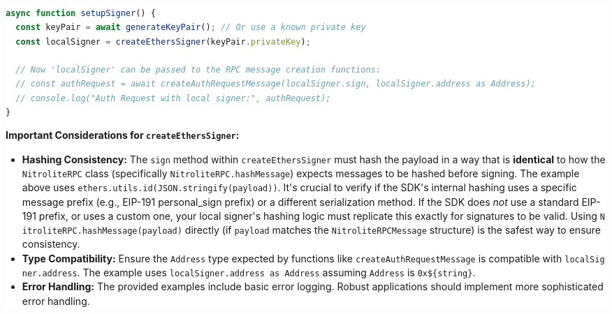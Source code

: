 ```typescript
async function setupSigner() {
  const keyPair = await generateKeyPair(); // Or use a known private key
  const localSigner = createEthersSigner(keyPair.privateKey);

  // Now 'localSigner' can be passed to the RPC message creation functions:
  // const authRequest = await createAuthRequestMessage(localSigner.sign, localSigner.address as Address);
  // console.log("Auth Request with local signer:", authRequest);
}
```

**Important Considerations for `createEthersSigner`:**
*   **Hashing Consistency:** The `sign` method within `createEthersSigner` must hash the payload in a way that is **identical** to how the `NitroliteRPC` class (specifically `NitroliteRPC.hashMessage`) expects messages to be hashed before signing. The example above uses `ethers.utils.id(JSON.stringify(payload))`. It's crucial to verify if the SDK's internal hashing uses a specific message prefix (e.g., EIP-191 personal_sign prefix) or a different serialization method. If the SDK does *not* use a standard EIP-191 prefix, or uses a custom one, your local signer's hashing logic must replicate this exactly for signatures to be valid. Using `NitroliteRPC.hashMessage(payload)` directly (if `payload` matches the `NitroliteRPCMessage` structure) is the safest way to ensure consistency.
*   **Type Compatibility:** Ensure the `Address` type expected by functions like `createAuthRequestMessage` is compatible with `localSigner.address`. The example uses `localSigner.address as Address` assuming `Address` is `0x${string}`.
*   **Error Handling:** The provided examples include basic error logging. Robust applications should implement more sophisticated error handling.
